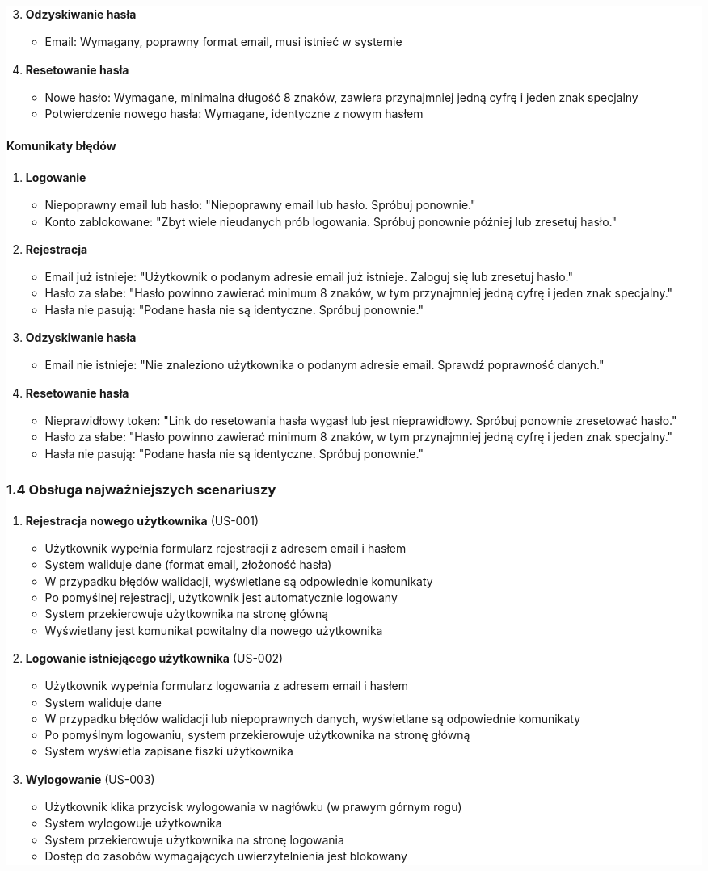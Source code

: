3. **Odzyskiwanie hasła**
   - Email: Wymagany, poprawny format email, musi istnieć w systemie

4. **Resetowanie hasła**
   - Nowe hasło: Wymagane, minimalna długość 8 znaków, zawiera przynajmniej jedną cyfrę i jeden znak specjalny
   - Potwierdzenie nowego hasła: Wymagane, identyczne z nowym hasłem

#### Komunikaty błędów
1. **Logowanie**
   - Niepoprawny email lub hasło: "Niepoprawny email lub hasło. Spróbuj ponownie."
   - Konto zablokowane: "Zbyt wiele nieudanych prób logowania. Spróbuj ponownie później lub zresetuj hasło."

2. **Rejestracja**
   - Email już istnieje: "Użytkownik o podanym adresie email już istnieje. Zaloguj się lub zresetuj hasło."
   - Hasło za słabe: "Hasło powinno zawierać minimum 8 znaków, w tym przynajmniej jedną cyfrę i jeden znak specjalny."
   - Hasła nie pasują: "Podane hasła nie są identyczne. Spróbuj ponownie."

3. **Odzyskiwanie hasła**
   - Email nie istnieje: "Nie znaleziono użytkownika o podanym adresie email. Sprawdź poprawność danych."

4. **Resetowanie hasła**
   - Nieprawidłowy token: "Link do resetowania hasła wygasł lub jest nieprawidłowy. Spróbuj ponownie zresetować hasło."
   - Hasło za słabe: "Hasło powinno zawierać minimum 8 znaków, w tym przynajmniej jedną cyfrę i jeden znak specjalny."
   - Hasła nie pasują: "Podane hasła nie są identyczne. Spróbuj ponownie."

### 1.4 Obsługa najważniejszych scenariuszy

1. **Rejestracja nowego użytkownika** (US-001)
   - Użytkownik wypełnia formularz rejestracji z adresem email i hasłem
   - System waliduje dane (format email, złożoność hasła)
   - W przypadku błędów walidacji, wyświetlane są odpowiednie komunikaty
   - Po pomyślnej rejestracji, użytkownik jest automatycznie logowany
   - System przekierowuje użytkownika na stronę główną
   - Wyświetlany jest komunikat powitalny dla nowego użytkownika

2. **Logowanie istniejącego użytkownika** (US-002)
   - Użytkownik wypełnia formularz logowania z adresem email i hasłem
   - System waliduje dane
   - W przypadku błędów walidacji lub niepoprawnych danych, wyświetlane są odpowiednie komunikaty
   - Po pomyślnym logowaniu, system przekierowuje użytkownika na stronę główną
   - System wyświetla zapisane fiszki użytkownika

3. **Wylogowanie** (US-003)
   - Użytkownik klika przycisk wylogowania w nagłówku (w prawym górnym rogu)
   - System wylogowuje użytkownika
   - System przekierowuje użytkownika na stronę logowania
   - Dostęp do zasobów wymagających uwierzytelnienia jest blokowany
